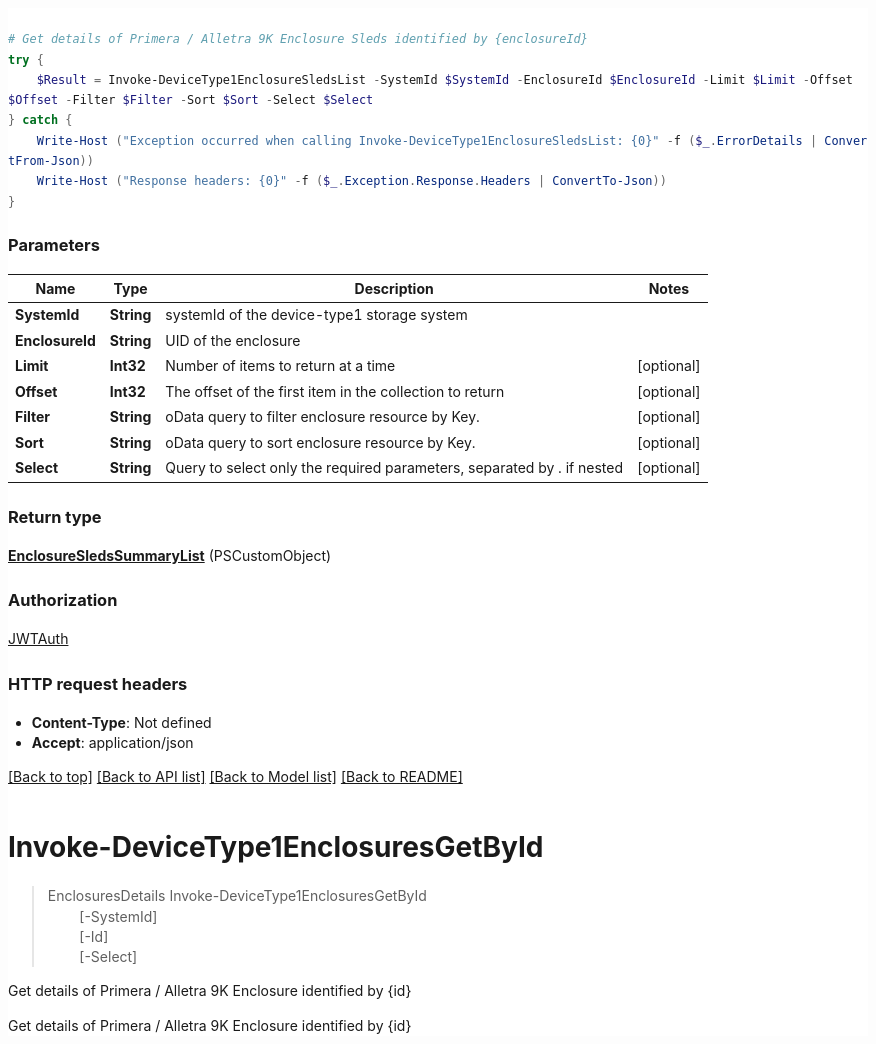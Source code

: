 ```powershell

# Get details of Primera / Alletra 9K Enclosure Sleds identified by {enclosureId}
try {
    $Result = Invoke-DeviceType1EnclosureSledsList -SystemId $SystemId -EnclosureId $EnclosureId -Limit $Limit -Offset $Offset -Filter $Filter -Sort $Sort -Select $Select
} catch {
    Write-Host ("Exception occurred when calling Invoke-DeviceType1EnclosureSledsList: {0}" -f ($_.ErrorDetails | ConvertFrom-Json))
    Write-Host ("Response headers: {0}" -f ($_.Exception.Response.Headers | ConvertTo-Json))
}
```

### Parameters

Name | Type | Description  | Notes
------------- | ------------- | ------------- | -------------
 **SystemId** | **String**| systemId of the device-type1 storage system | 
 **EnclosureId** | **String**| UID of the enclosure | 
 **Limit** | **Int32**| Number of items to return at a time | [optional] 
 **Offset** | **Int32**| The offset of the first item in the collection to return | [optional] 
 **Filter** | **String**| oData query to filter enclosure resource by Key. | [optional] 
 **Sort** | **String**| oData query to sort enclosure resource by Key. | [optional] 
 **Select** | **String**| Query to select only the required parameters, separated by . if nested | [optional] 

### Return type

[**EnclosureSledsSummaryList**](EnclosureSledsSummaryList.md) (PSCustomObject)

### Authorization

[JWTAuth](../README.md#JWTAuth)

### HTTP request headers

 - **Content-Type**: Not defined
 - **Accept**: application/json

[[Back to top]](#) [[Back to API list]](../README.md#documentation-for-api-endpoints) [[Back to Model list]](../README.md#documentation-for-models) [[Back to README]](../README.md)

<a id="Invoke-DeviceType1EnclosuresGetById"></a>
# **Invoke-DeviceType1EnclosuresGetById**
> EnclosuresDetails Invoke-DeviceType1EnclosuresGetById<br>
> &nbsp;&nbsp;&nbsp;&nbsp;&nbsp;&nbsp;&nbsp;&nbsp;[-SystemId] <String><br>
> &nbsp;&nbsp;&nbsp;&nbsp;&nbsp;&nbsp;&nbsp;&nbsp;[-Id] <String><br>
> &nbsp;&nbsp;&nbsp;&nbsp;&nbsp;&nbsp;&nbsp;&nbsp;[-Select] <String><br>

Get details of Primera / Alletra 9K Enclosure identified by {id}

Get details of Primera / Alletra 9K Enclosure identified by {id}
